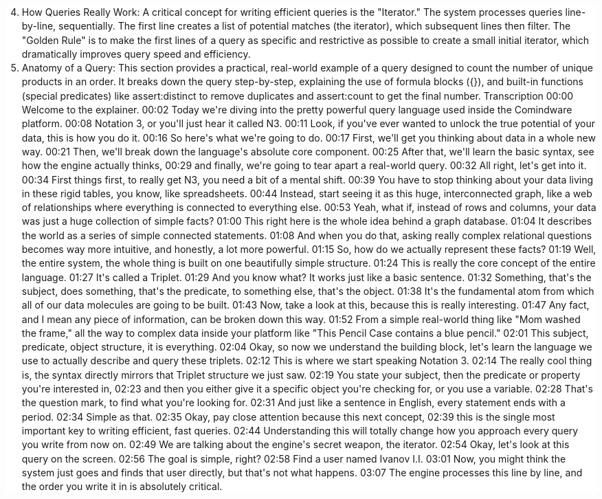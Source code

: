 4. How Queries Really Work: A critical concept for writing efficient queries is the "Iterator." The system processes queries line-by-line, sequentially. The first line creates a list of potential matches (the iterator), which subsequent lines then filter. The "Golden Rule" is to make the first lines of a query as specific and restrictive as possible to create a small initial iterator, which dramatically improves query speed and efficiency.
5. Anatomy of a Query: This section provides a practical, real-world example of a query designed to count the number of unique products in an order. It breaks down the query step-by-step, explaining the use of formula blocks ({}), and built-in functions (special predicates) like assert:distinct to remove duplicates and assert:count to get the final number.
Transcription
00:00 Welcome to the explainer.
00:02 Today we're diving into the pretty powerful query language used inside the Comindware platform.
00:08 Notation 3, or you'll just hear it called N3.
00:11 Look, if you've ever wanted to unlock the true potential of your data, this is how you do it.
00:16 So here's what we're going to do.
00:17 First, we'll get you thinking about data in a whole new way.
00:21 Then, we'll break down the language's absolute core component.
00:25 After that, we'll learn the basic syntax, see how the engine actually thinks,
00:29 and finally, we're going to tear apart a real-world query.
00:32 All right, let's get into it.
00:34 First things first, to really get N3, you need a bit of a mental shift.
00:39 You have to stop thinking about your data living in these rigid tables, you know, like spreadsheets.
00:44 Instead, start seeing it as this huge, interconnected graph, like a web of relationships where everything is connected to everything else.
00:53 Yeah, what if, instead of rows and columns, your data was just a huge collection of simple facts?
01:00 This right here is the whole idea behind a graph database.
01:04 It describes the world as a series of simple connected statements.
01:08 And when you do that, asking really complex relational questions becomes way more intuitive, and honestly, a lot more powerful.
01:15 So, how do we actually represent these facts?
01:19 Well, the entire system, the whole thing is built on one beautifully simple structure.
01:24 This is really the core concept of the entire language.
01:27 It's called a Triplet.
01:29 And you know what? It works just like a basic sentence.
01:32 Something, that's the subject, does something, that's the predicate, to something else, that's the object.
01:38 It's the fundamental atom from which all of our data molecules are going to be built.
01:43 Now, take a look at this, because this is really interesting.
01:47 Any fact, and I mean any piece of information, can be broken down this way.
01:52 From a simple real-world thing like "Mom washed the frame," all the way to complex data inside your platform like "This Pencil Case contains a blue pencil."
02:01 This subject, predicate, object structure, it is everything.
02:04 Okay, so now we understand the building block, let's learn the language we use to actually describe and query these triplets.
02:12 This is where we start speaking Notation 3.
02:14 The really cool thing is, the syntax directly mirrors that Triplet structure we just saw.
02:19 You state your subject, then the predicate or property you're interested in,
02:23 and then you either give it a specific object you're checking for, or you use a variable.
02:28 That's the question mark, to find what you're looking for.
02:31 And just like a sentence in English, every statement ends with a period.
02:34 Simple as that.
02:35 Okay, pay close attention because this next concept,
02:39 this is the single most important key to writing efficient, fast queries.
02:44 Understanding this will totally change how you approach every query you write from now on.
02:49 We are talking about the engine's secret weapon, the iterator.
02:54 Okay, let's look at this query on the screen.
02:56 The goal is simple, right?
02:58 Find a user named Ivanov I.I.
03:01 Now, you might think the system just goes and finds that user directly, but that's not what happens.
03:07 The engine processes this line by line, and the order you write it in is absolutely critical.